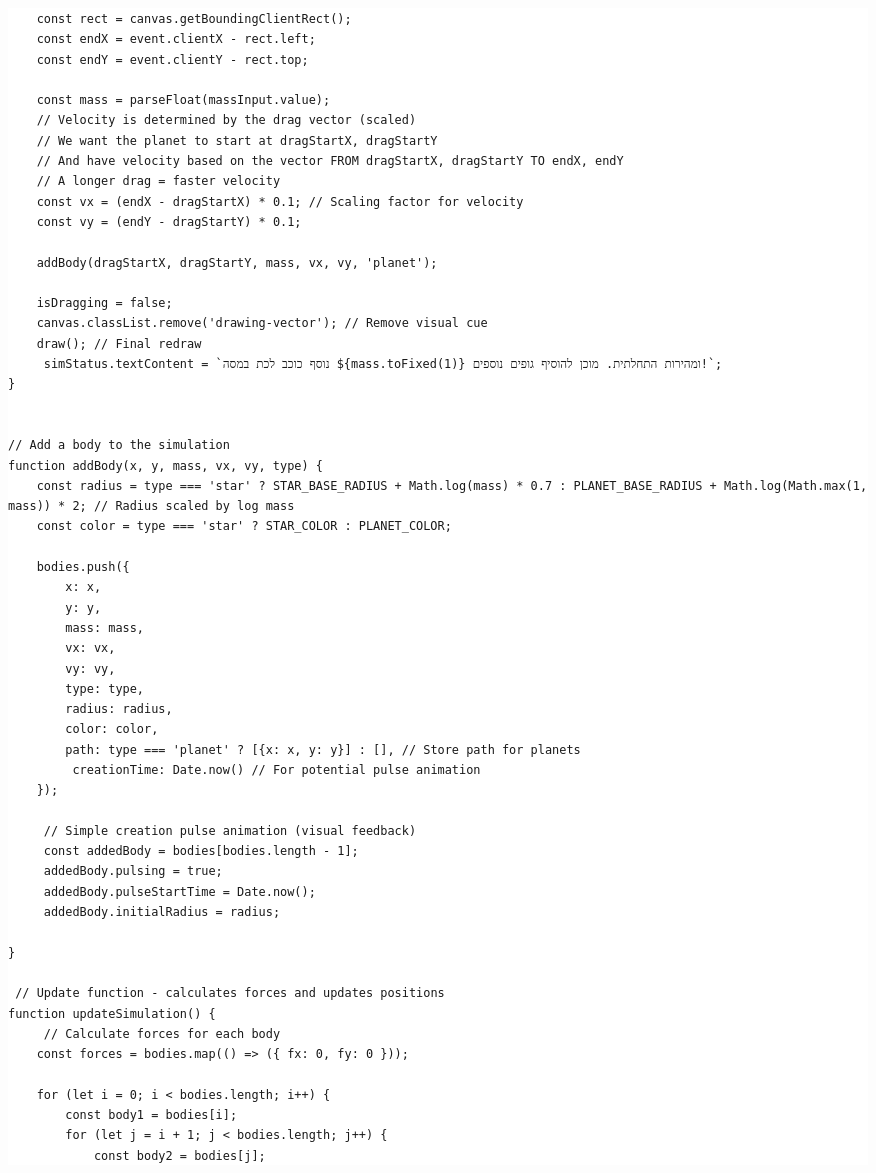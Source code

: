         const rect = canvas.getBoundingClientRect();
        const endX = event.clientX - rect.left;
        const endY = event.clientY - rect.top;

        const mass = parseFloat(massInput.value);
        // Velocity is determined by the drag vector (scaled)
        // We want the planet to start at dragStartX, dragStartY
        // And have velocity based on the vector FROM dragStartX, dragStartY TO endX, endY
        // A longer drag = faster velocity
        const vx = (endX - dragStartX) * 0.1; // Scaling factor for velocity
        const vy = (endY - dragStartY) * 0.1;

        addBody(dragStartX, dragStartY, mass, vx, vy, 'planet');

        isDragging = false;
        canvas.classList.remove('drawing-vector'); // Remove visual cue
        draw(); // Final redraw
         simStatus.textContent = `נוסף כוכב לכת במסה ${mass.toFixed(1)} ומהירות התחלתית. מוכן להוסיף גופים נוספים!`;
    }


    // Add a body to the simulation
    function addBody(x, y, mass, vx, vy, type) {
        const radius = type === 'star' ? STAR_BASE_RADIUS + Math.log(mass) * 0.7 : PLANET_BASE_RADIUS + Math.log(Math.max(1, mass)) * 2; // Radius scaled by log mass
        const color = type === 'star' ? STAR_COLOR : PLANET_COLOR;

        bodies.push({
            x: x,
            y: y,
            mass: mass,
            vx: vx,
            vy: vy,
            type: type,
            radius: radius,
            color: color,
            path: type === 'planet' ? [{x: x, y: y}] : [], // Store path for planets
             creationTime: Date.now() // For potential pulse animation
        });

         // Simple creation pulse animation (visual feedback)
         const addedBody = bodies[bodies.length - 1];
         addedBody.pulsing = true;
         addedBody.pulseStartTime = Date.now();
         addedBody.initialRadius = radius;

    }

     // Update function - calculates forces and updates positions
    function updateSimulation() {
         // Calculate forces for each body
        const forces = bodies.map(() => ({ fx: 0, fy: 0 }));

        for (let i = 0; i < bodies.length; i++) {
            const body1 = bodies[i];
            for (let j = i + 1; j < bodies.length; j++) {
                const body2 = bodies[j];
